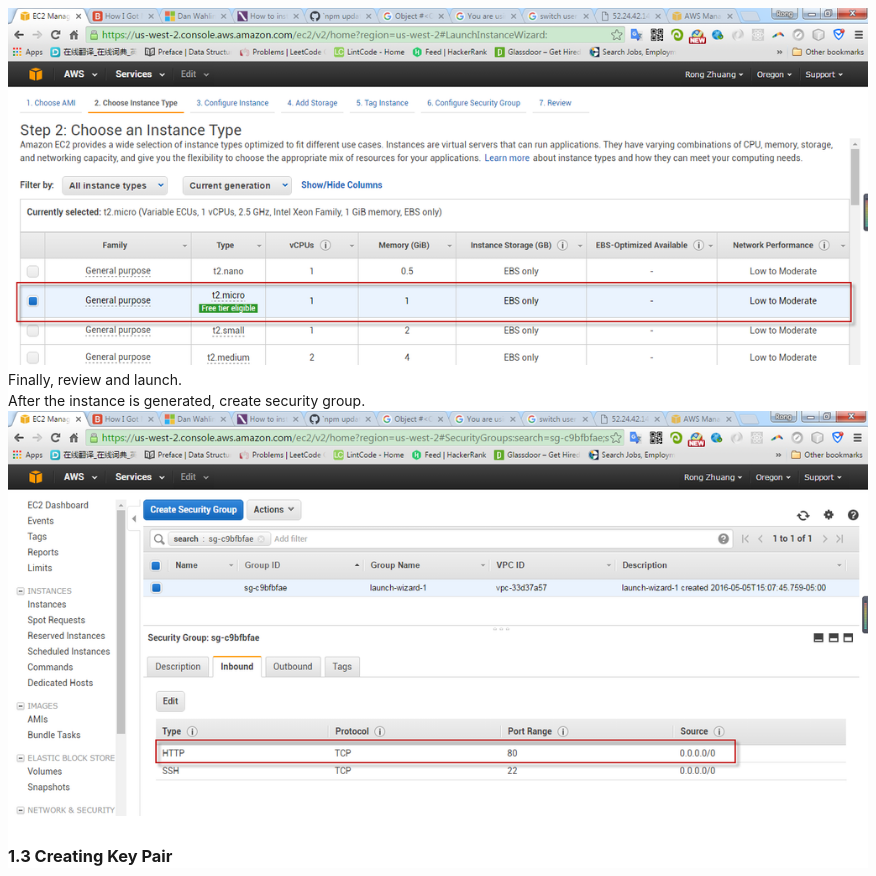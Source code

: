 ![image3](/public/posts/2016-03-18/image3.png)  
Finally, review and launch.  
After the instance is generated, create security group.  
![image4](/public/posts/2016-03-18/image4.png)  
### 1.3 Creating Key Pair  